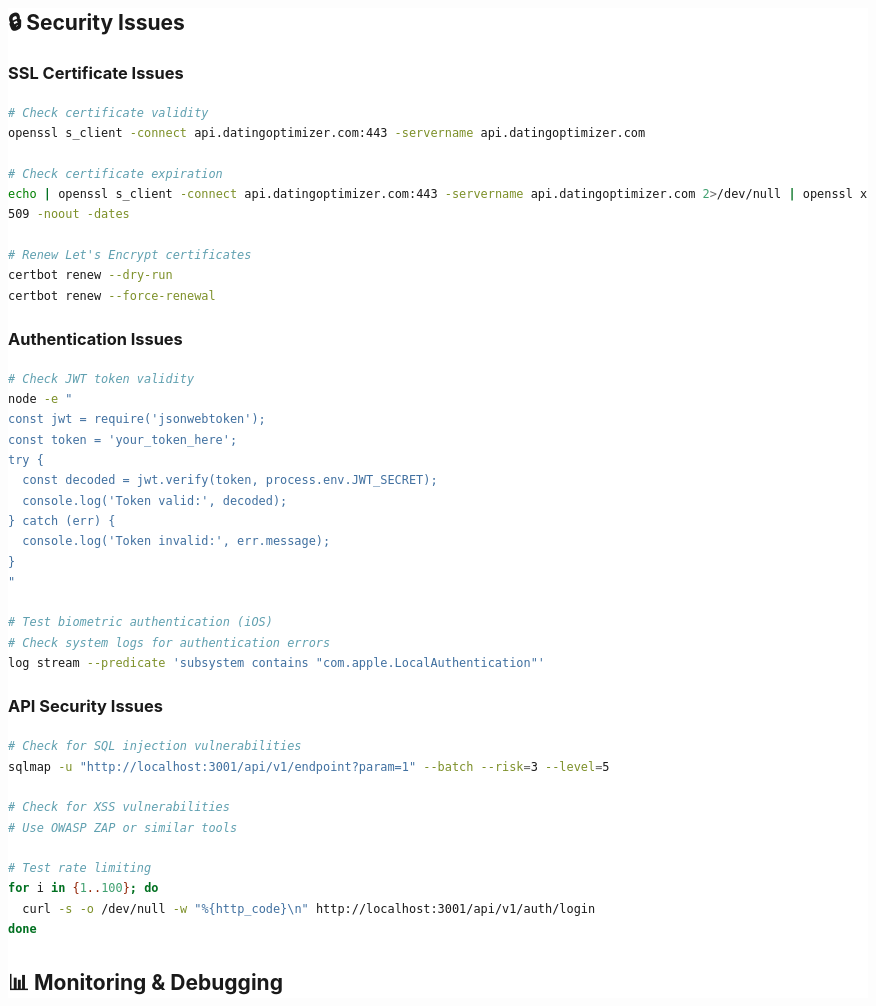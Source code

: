 ## 🔒 Security Issues

### SSL Certificate Issues
```bash
# Check certificate validity
openssl s_client -connect api.datingoptimizer.com:443 -servername api.datingoptimizer.com

# Check certificate expiration
echo | openssl s_client -connect api.datingoptimizer.com:443 -servername api.datingoptimizer.com 2>/dev/null | openssl x509 -noout -dates

# Renew Let's Encrypt certificates
certbot renew --dry-run
certbot renew --force-renewal
```

### Authentication Issues
```bash
# Check JWT token validity
node -e "
const jwt = require('jsonwebtoken');
const token = 'your_token_here';
try {
  const decoded = jwt.verify(token, process.env.JWT_SECRET);
  console.log('Token valid:', decoded);
} catch (err) {
  console.log('Token invalid:', err.message);
}
"

# Test biometric authentication (iOS)
# Check system logs for authentication errors
log stream --predicate 'subsystem contains "com.apple.LocalAuthentication"'
```

### API Security Issues
```bash
# Check for SQL injection vulnerabilities
sqlmap -u "http://localhost:3001/api/v1/endpoint?param=1" --batch --risk=3 --level=5

# Check for XSS vulnerabilities
# Use OWASP ZAP or similar tools

# Test rate limiting
for i in {1..100}; do
  curl -s -o /dev/null -w "%{http_code}\n" http://localhost:3001/api/v1/auth/login
done
```

## 📊 Monitoring & Debugging
